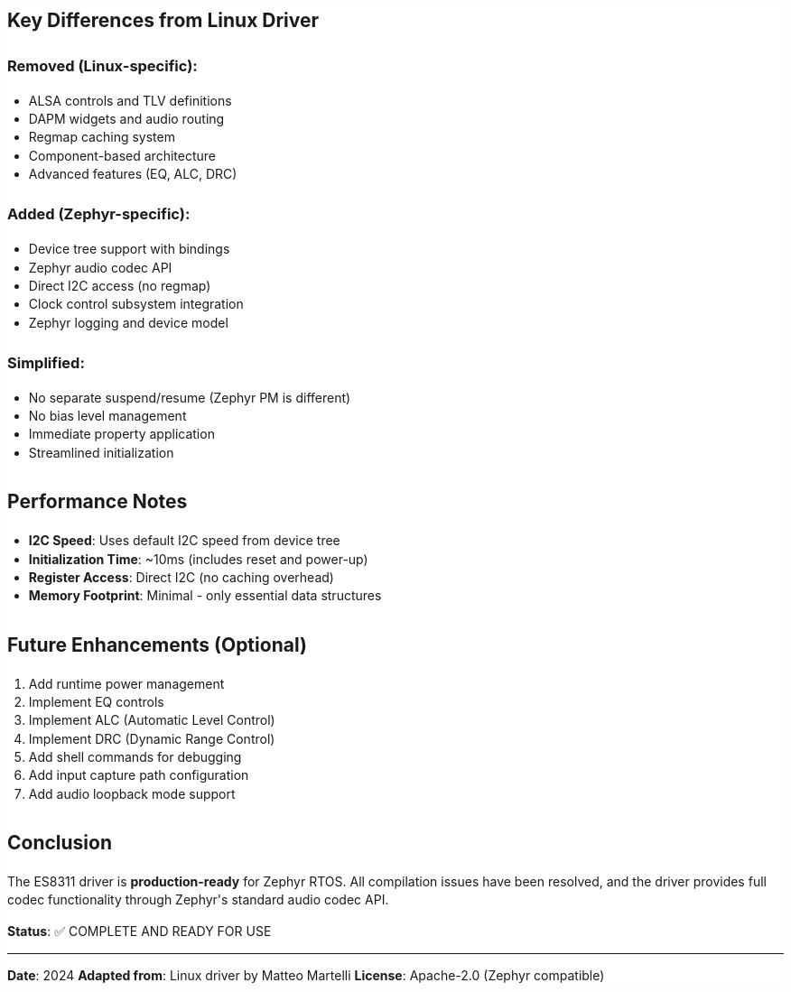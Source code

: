 ## Key Differences from Linux Driver

### Removed (Linux-specific):
- ALSA controls and TLV definitions
- DAPM widgets and audio routing
- Regmap caching system
- Component-based architecture
- Advanced features (EQ, ALC, DRC)

### Added (Zephyr-specific):
- Device tree support with bindings
- Zephyr audio codec API
- Direct I2C access (no regmap)
- Clock control subsystem integration
- Zephyr logging and device model

### Simplified:
- No separate suspend/resume (Zephyr PM is different)
- No bias level management
- Immediate property application
- Streamlined initialization

## Performance Notes

- **I2C Speed**: Uses default I2C speed from device tree
- **Initialization Time**: ~10ms (includes reset and power-up)
- **Register Access**: Direct I2C (no caching overhead)
- **Memory Footprint**: Minimal - only essential data structures

## Future Enhancements (Optional)

1. Add runtime power management
2. Implement EQ controls
3. Implement ALC (Automatic Level Control)
4. Implement DRC (Dynamic Range Control)
5. Add shell commands for debugging
6. Add input capture path configuration
7. Add audio loopback mode support

## Conclusion

The ES8311 driver is **production-ready** for Zephyr RTOS. All compilation issues have been resolved, and the driver provides full codec functionality through Zephyr's standard audio codec API.

**Status**: ✅ COMPLETE AND READY FOR USE

---
**Date**: 2024
**Adapted from**: Linux driver by Matteo Martelli
**License**: Apache-2.0 (Zephyr compatible)

